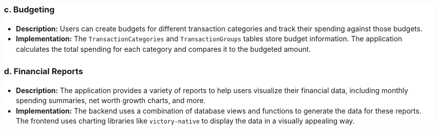 ### c. Budgeting

- **Description:** Users can create budgets for different transaction categories and track their spending against those budgets.
- **Implementation:** The `TransactionCategories` and `TransactionGroups` tables store budget information. The application calculates the total spending for each category and compares it to the budgeted amount.

### d. Financial Reports

- **Description:** The application provides a variety of reports to help users visualize their financial data, including monthly spending summaries, net worth growth charts, and more.
- **Implementation:** The backend uses a combination of database views and functions to generate the data for these reports. The frontend uses charting libraries like `victory-native` to display the data in a visually appealing way.